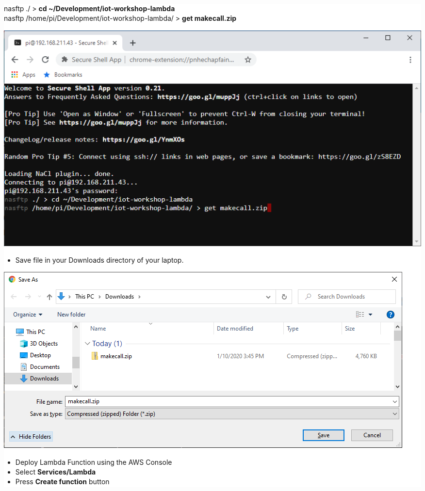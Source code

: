    nasftp ./ > **cd ~/Development/iot-workshop-lambda**<br>
   nasftp /home/pi/Development/iot-workshop-lambda/ > **get makecall.zip**<br>

   ![SFTP Raspberry Pi](images/sftp-raspberry-pi-get-file-makecall.png)

  - Save file in your Downloads directory of your laptop.


   ![SFTP Raspberry Pi](images/sftp-raspberry-pi-save-file-makecall.png)

  - Deploy Lambda Function using the AWS Console
  - Select **Services/Lambda**
  - Press **Create function** button
